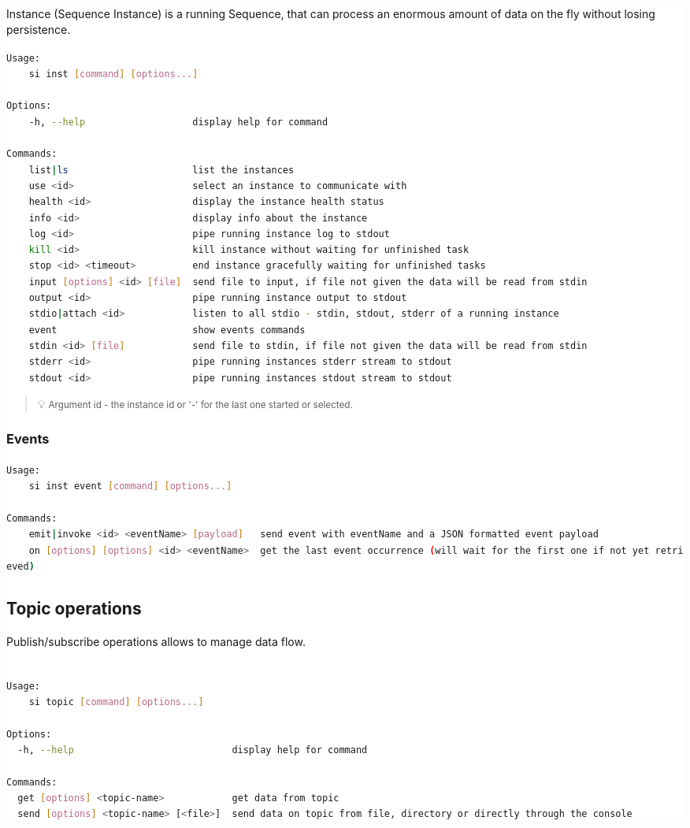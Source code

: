 Instance (Sequence Instance) is a running Sequence, that can process an enormous amount of data on the fly without losing persistence.

```bash
Usage:
    si inst [command] [options...]

Options:
    -h, --help                   display help for command

Commands:
    list|ls                      list the instances
    use <id>                     select an instance to communicate with
    health <id>                  display the instance health status
    info <id>                    display info about the instance
    log <id>                     pipe running instance log to stdout
    kill <id>                    kill instance without waiting for unfinished task
    stop <id> <timeout>          end instance gracefully waiting for unfinished tasks
    input [options] <id> [file]  send file to input, if file not given the data will be read from stdin
    output <id>                  pipe running instance output to stdout
    stdio|attach <id>            listen to all stdio - stdin, stdout, stderr of a running instance
    event                        show events commands
    stdin <id> [file]            send file to stdin, if file not given the data will be read from stdin
    stderr <id>                  pipe running instances stderr stream to stdout
    stdout <id>                  pipe running instances stdout stream to stdout
```

> 💡 <small>Argument id - the instance id or '-' for the last one started or selected.</small>

### Events

```bash
Usage:
    si inst event [command] [options...]

Commands:
    emit|invoke <id> <eventName> [payload]   send event with eventName and a JSON formatted event payload
    on [options] [options] <id> <eventName>  get the last event occurrence (will wait for the first one if not yet retrieved)
```

## Topic operations

Publish/subscribe operations allows to manage data flow.

```bash

Usage:
    si topic [command] [options...]

Options:
  -h, --help                            display help for command

Commands:
  get [options] <topic-name>            get data from topic
  send [options] <topic-name> [<file>]  send data on topic from file, directory or directly through the console
```
